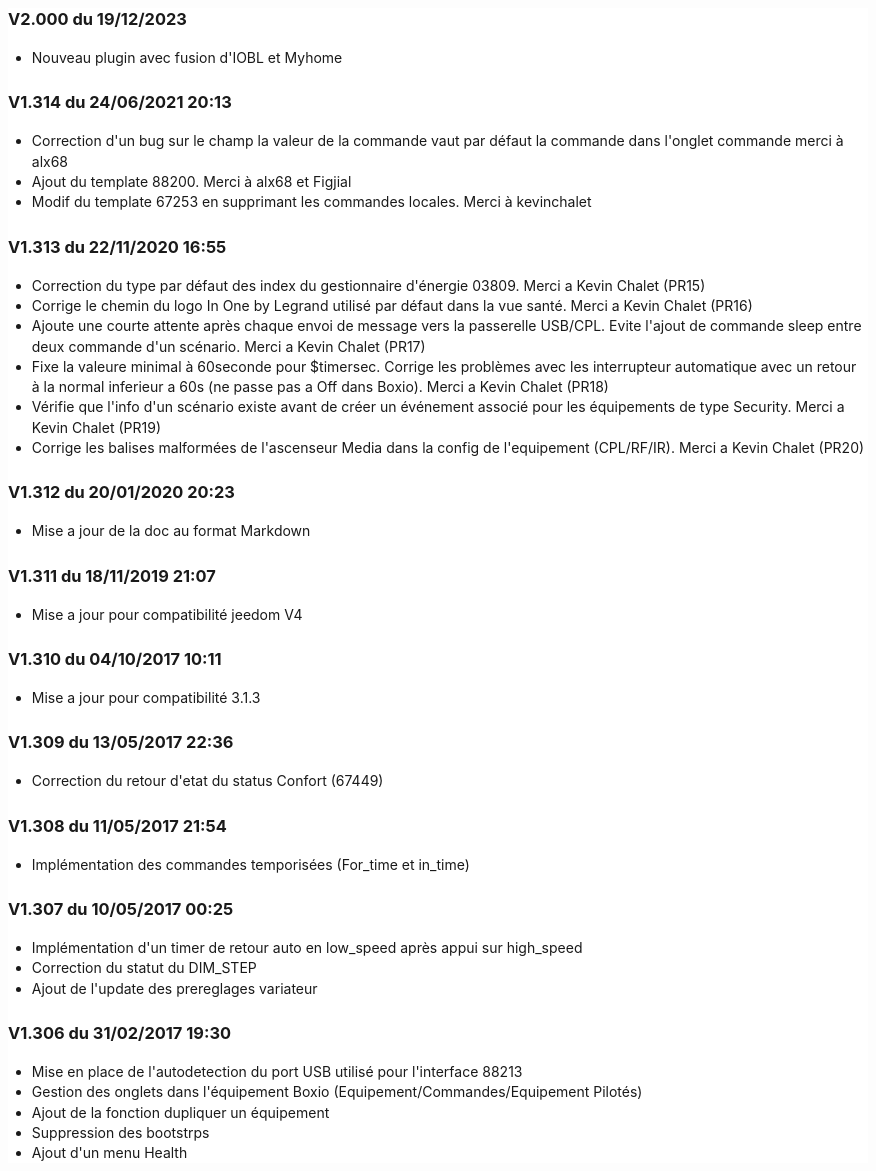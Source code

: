 ### V2.000 du 19/12/2023
-   Nouveau plugin avec fusion d'IOBL et Myhome

### V1.314 du 24/06/2021 20:13
-   Correction d'un bug sur le champ la valeur de la commande vaut par défaut la commande dans l'onglet commande merci à alx68
-   Ajout du template 88200. Merci à alx68 et Figjial
-   Modif du template 67253 en supprimant les commandes locales. Merci à kevinchalet

### V1.313 du 22/11/2020 16:55
-   Correction du type par défaut des index du gestionnaire d'énergie 03809. Merci a Kevin Chalet (PR15)
-   Corrige le chemin du logo In One by Legrand utilisé par défaut dans la vue santé. Merci a Kevin Chalet (PR16)
-   Ajoute une courte attente après chaque envoi de message vers la passerelle USB/CPL. Evite l'ajout de commande sleep entre deux commande d'un scénario. Merci a Kevin Chalet (PR17)
-   Fixe la valeure minimal à 60seconde pour $timersec. Corrige les problèmes avec les interrupteur automatique avec un retour à la normal inferieur a 60s (ne passe pas a Off dans Boxio). Merci a Kevin Chalet (PR18)
-   Vérifie que l'info d'un scénario existe avant de créer un événement associé pour les équipements de type Security. Merci a Kevin Chalet (PR19)
-   Corrige les balises malformées de l'ascenseur Media dans la config de l'equipement (CPL/RF/IR).  Merci a Kevin Chalet (PR20)

### V1.312 du 20/01/2020 20:23
-   Mise a jour de la doc au format Markdown

### V1.311 du 18/11/2019 21:07
-   Mise a jour pour compatibilité jeedom V4

### V1.310 du 04/10/2017 10:11
-   Mise a jour pour compatibilité 3.1.3

### V1.309 du 13/05/2017 22:36
-   Correction du retour d'etat du status Confort (67449)

### V1.308 du 11/05/2017 21:54
-   Implémentation des commandes temporisées (For_time et in_time)

### V1.307 du 10/05/2017 00:25
-   Implémentation  d'un timer de retour auto en low_speed après appui sur high_speed
-   Correction du statut du DIM_STEP
-   Ajout de l'update des prereglages variateur

### V1.306 du 31/02/2017 19:30
-   Mise en place de l'autodetection du port USB utilisé pour l'interface 88213
-   Gestion des onglets dans l'équipement Boxio (Equipement/Commandes/Equipement Pilotés)
-   Ajout de la fonction dupliquer un équipement
-   Suppression des bootstrps
-   Ajout d'un menu Health
